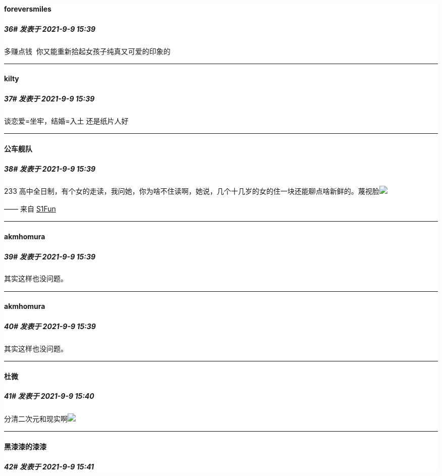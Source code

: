 ####  foreversmiles  
##### 36#       发表于 2021-9-9 15:39


多赚点钱  你又能重新拾起女孩子纯真又可爱的印象的


*****

####  kilty  
##### 37#       发表于 2021-9-9 15:39


谈恋爱=坐牢，结婚=入土
还是纸片人好


*****

####  公车舰队  
##### 38#       发表于 2021-9-9 15:39


233 高中全日制，有个女的走读，我问她，你为啥不住读啊，她说，几个十几岁的女的住一块还能聊点啥新鲜的。蔑视脸<img src="https://static.saraba1st.com/image/smiley/face2017/037.png" referrerpolicy="no-referrer">

—— 来自 [S1Fun](https://s1fun.koalcat.com)


*****

####  akmhomura  
##### 39#       发表于 2021-9-9 15:39


其实这样也没问题。


*****

####  akmhomura  
##### 40#       发表于 2021-9-9 15:39


其实这样也没问题。


*****

####  杜微  
##### 41#       发表于 2021-9-9 15:40


分清二次元和现实啊<img src="https://static.saraba1st.com/image/smiley/face2017/067.png" referrerpolicy="no-referrer">


*****

####  黑漆漆的漆漆  
##### 42#       发表于 2021-9-9 15:41
